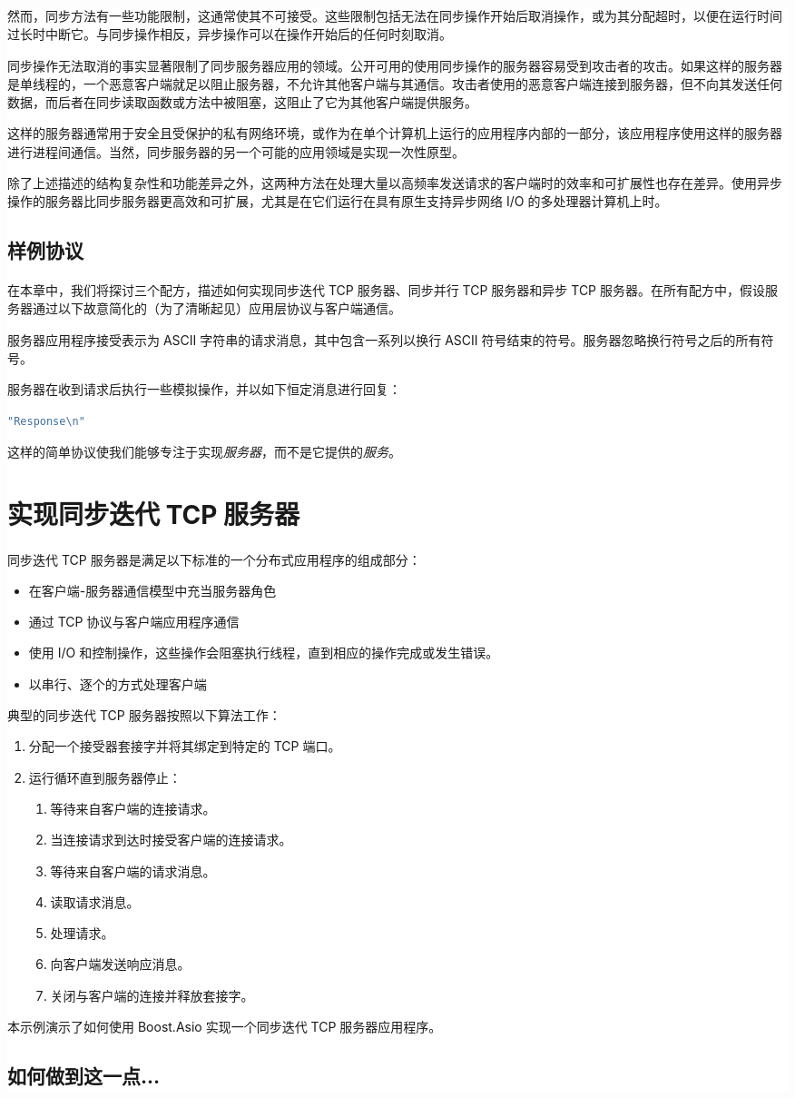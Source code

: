 然而，同步方法有一些功能限制，这通常使其不可接受。这些限制包括无法在同步操作开始后取消操作，或为其分配超时，以便在运行时间过长时中断它。与同步操作相反，异步操作可以在操作开始后的任何时刻取消。

同步操作无法取消的事实显著限制了同步服务器应用的领域。公开可用的使用同步操作的服务器容易受到攻击者的攻击。如果这样的服务器是单线程的，一个恶意客户端就足以阻止服务器，不允许其他客户端与其通信。攻击者使用的恶意客户端连接到服务器，但不向其发送任何数据，而后者在同步读取函数或方法中被阻塞，这阻止了它为其他客户端提供服务。

这样的服务器通常用于安全且受保护的私有网络环境，或作为在单个计算机上运行的应用程序内部的一部分，该应用程序使用这样的服务器进行进程间通信。当然，同步服务器的另一个可能的应用领域是实现一次性原型。

除了上述描述的结构复杂性和功能差异之外，这两种方法在处理大量以高频率发送请求的客户端时的效率和可扩展性也存在差异。使用异步操作的服务器比同步服务器更高效和可扩展，尤其是在它们运行在具有原生支持异步网络 I/O 的多处理器计算机上时。

## 样例协议

在本章中，我们将探讨三个配方，描述如何实现同步迭代 TCP 服务器、同步并行 TCP 服务器和异步 TCP 服务器。在所有配方中，假设服务器通过以下故意简化的（为了清晰起见）应用层协议与客户端通信。

服务器应用程序接受表示为 ASCII 字符串的请求消息，其中包含一系列以换行 ASCII 符号结束的符号。服务器忽略换行符号之后的所有符号。

服务器在收到请求后执行一些模拟操作，并以如下恒定消息进行回复：

```cpp
"Response\n"
```

这样的简单协议使我们能够专注于实现*服务器*，而不是它提供的*服务*。

# 实现同步迭代 TCP 服务器

同步迭代 TCP 服务器是满足以下标准的一个分布式应用程序的组成部分：

+   在客户端-服务器通信模型中充当服务器角色

+   通过 TCP 协议与客户端应用程序通信

+   使用 I/O 和控制操作，这些操作会阻塞执行线程，直到相应的操作完成或发生错误。

+   以串行、逐个的方式处理客户端

典型的同步迭代 TCP 服务器按照以下算法工作：

1.  分配一个接受器套接字并将其绑定到特定的 TCP 端口。

1.  运行循环直到服务器停止：

    1.  等待来自客户端的连接请求。

    1.  当连接请求到达时接受客户端的连接请求。

    1.  等待来自客户端的请求消息。

    1.  读取请求消息。

    1.  处理请求。

    1.  向客户端发送响应消息。

    1.  关闭与客户端的连接并释放套接字。

本示例演示了如何使用 Boost.Asio 实现一个同步迭代 TCP 服务器应用程序。

## 如何做到这一点…
